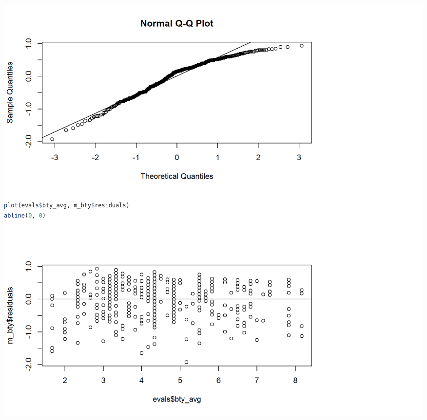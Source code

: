 <img src="multiple_regression_Coursera_files/figure-html/diag-score-bty_avg-1.png" width="672" />

```r
plot(evals$bty_avg, m_bty$residuals)
abline(0, 0) 
```

<img src="multiple_regression_Coursera_files/figure-html/diag-score-bty_avg-2.png" width="672" />
